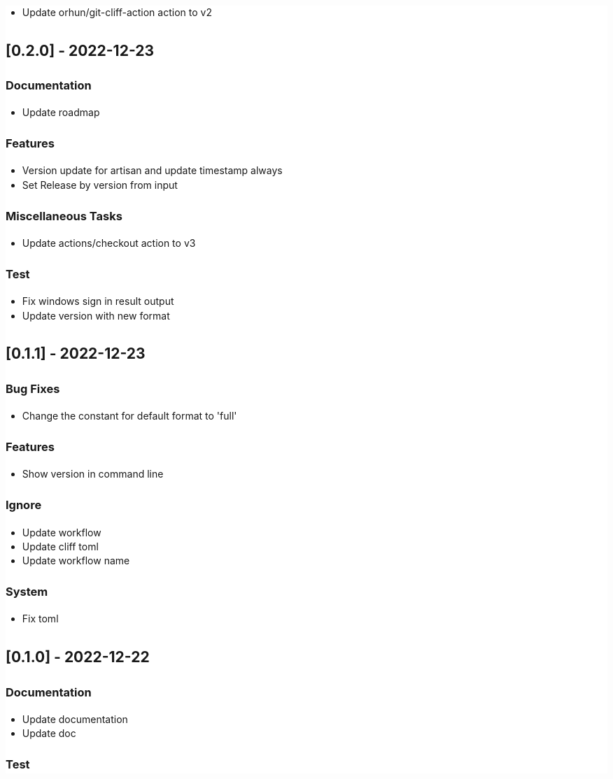 - Update orhun/git-cliff-action action to v2

## [0.2.0] - 2022-12-23

### Documentation

- Update roadmap

### Features

- Version update for artisan and update timestamp always
- Set Release by version from input

### Miscellaneous Tasks

- Update actions/checkout action to v3

### Test

- Fix windows sign in result output
- Update version with new format

## [0.1.1] - 2022-12-23

### Bug Fixes

- Change the constant for default format to 'full'

### Features

- Show version in command line

### Ignore

- Update workflow
- Update cliff toml
- Update workflow name

### System

- Fix toml

## [0.1.0] - 2022-12-22

### Documentation

- Update documentation
- Update doc

### Test
